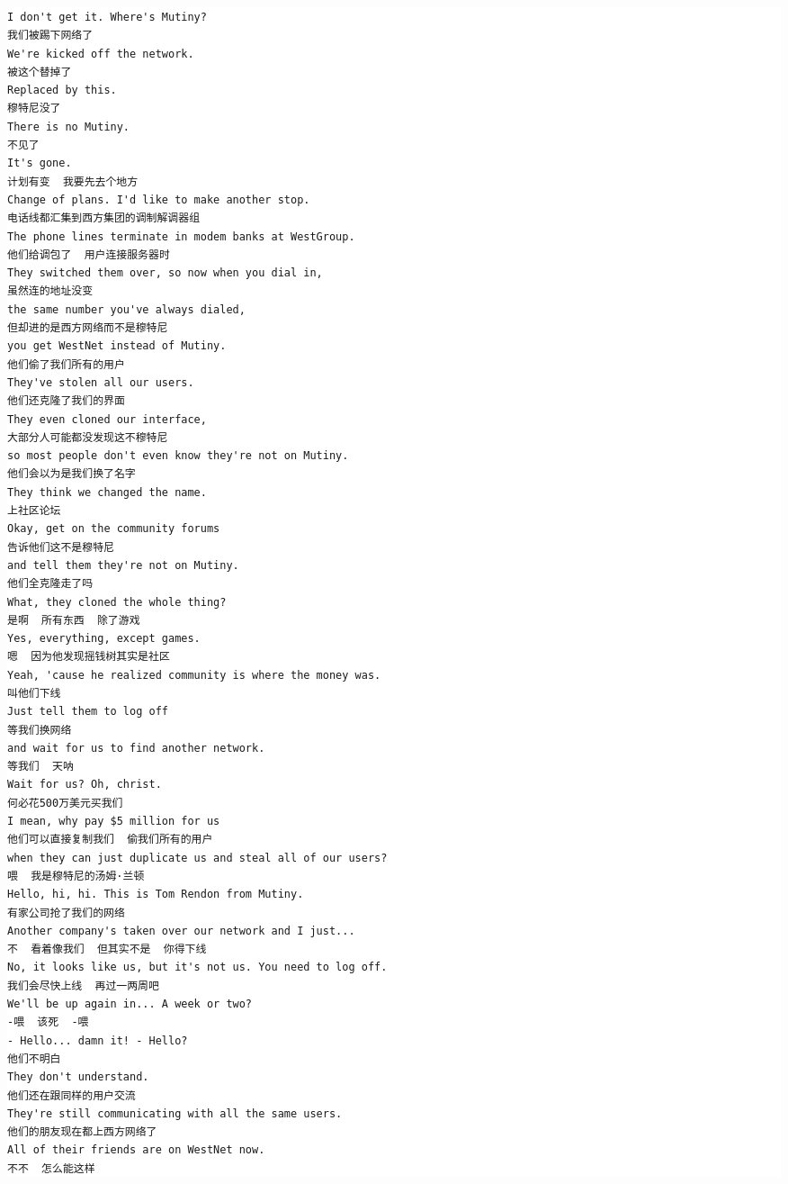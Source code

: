 	I don't get it. Where's Mutiny?
	我们被踢下网络了
	We're kicked off the network.
	被这个替掉了
	Replaced by this.
	穆特尼没了
	There is no Mutiny.
	不见了
	It's gone.
	计划有变  我要先去个地方
	Change of plans. I'd like to make another stop.
	电话线都汇集到西方集团的调制解调器组
	The phone lines terminate in modem banks at WestGroup.
	他们给调包了  用户连接服务器时
	They switched them over, so now when you dial in,
	虽然连的地址没变
	the same number you've always dialed,
	但却进的是西方网络而不是穆特尼
	you get WestNet instead of Mutiny.
	他们偷了我们所有的用户
	They've stolen all our users.
	他们还克隆了我们的界面
	They even cloned our interface,
	大部分人可能都没发现这不穆特尼
	so most people don't even know they're not on Mutiny.
	他们会以为是我们换了名字
	They think we changed the name.
	上社区论坛
	Okay, get on the community forums
	告诉他们这不是穆特尼
	and tell them they're not on Mutiny.
	他们全克隆走了吗
	What, they cloned the whole thing?
	是啊  所有东西  除了游戏
	Yes, everything, except games.
	嗯  因为他发现摇钱树其实是社区
	Yeah, 'cause he realized community is where the money was.
	叫他们下线
	Just tell them to log off
	等我们换网络
	and wait for us to find another network.
	等我们  天呐
	Wait for us? Oh, christ.
	何必花500万美元买我们
	I mean, why pay $5 million for us
	他们可以直接复制我们  偷我们所有的用户
	when they can just duplicate us and steal all of our users?
	喂  我是穆特尼的汤姆·兰顿
	Hello, hi, hi. This is Tom Rendon from Mutiny.
	有家公司抢了我们的网络
	Another company's taken over our network and I just...
	不  看着像我们  但其实不是  你得下线
	No, it looks like us, but it's not us. You need to log off.
	我们会尽快上线  再过一两周吧
	We'll be up again in... A week or two?
	-喂  该死  -喂
	- Hello... damn it! - Hello?
	他们不明白
	They don't understand.
	他们还在跟同样的用户交流
	They're still communicating with all the same users.
	他们的朋友现在都上西方网络了
	All of their friends are on WestNet now.
	不不  怎么能这样